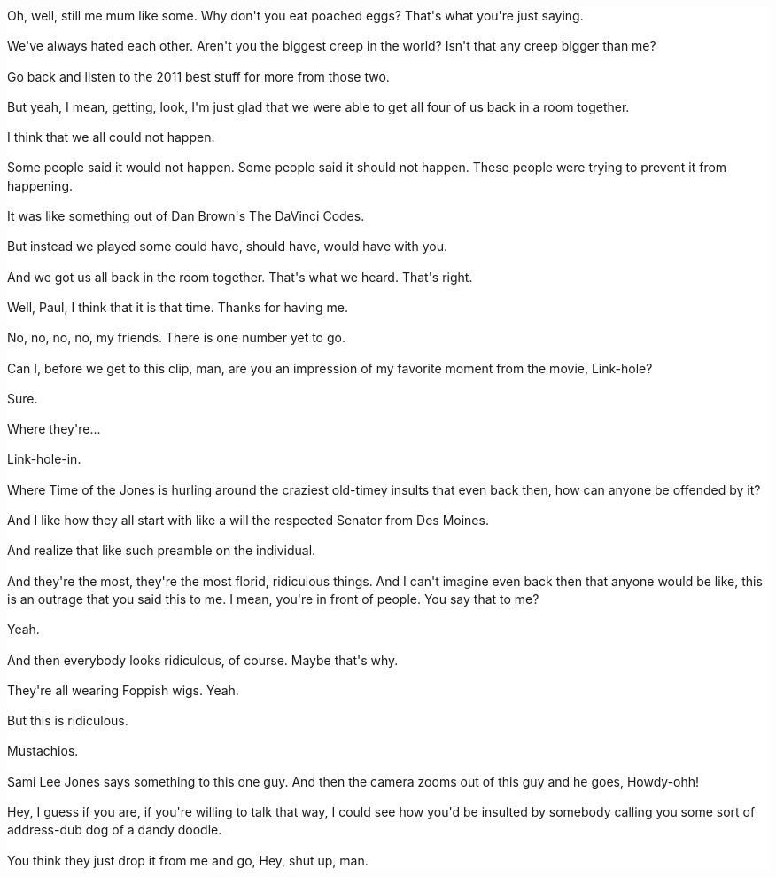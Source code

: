 Oh, well, still me mum like some. Why don't you eat poached eggs? That's what you're just saying.

We've always hated each other. Aren't you the biggest creep in the world? Isn't that any creep bigger than me?

Go back and listen to the 2011 best stuff for more from those two.

But yeah, I mean, getting, look, I'm just glad that we were able to get all four of us back in a room together.

I think that we all could not happen.

Some people said it would not happen. Some people said it should not happen. These people were trying to prevent it from happening.

It was like something out of Dan Brown's The DaVinci Codes.

But instead we played some could have, should have, would have with you.

And we got us all back in the room together. That's what we heard. That's right.

Well, Paul, I think that it is that time. Thanks for having me.

No, no, no, no, my friends. There is one number yet to go.

Can I, before we get to this clip, man, are you an impression of my favorite moment from the movie, Link-hole?

Sure.

Where they're...

Link-hole-in.

Where Time of the Jones is hurling around the craziest old-timey insults that even back then, how can anyone be offended by it?

And I like how they all start with like a will the respected Senator from Des Moines.

And realize that like such preamble on the individual.

And they're the most, they're the most florid, ridiculous things. And I can't imagine even back then that anyone would be like, this is an outrage that you said this to me. I mean, you're in front of people. You say that to me?

Yeah.

And then everybody looks ridiculous, of course. Maybe that's why.

They're all wearing Foppish wigs. Yeah.

But this is ridiculous.

Mustachios.

Sami Lee Jones says something to this one guy. And then the camera zooms out of this guy and he goes, Howdy-ohh!

Hey, I guess if you are, if you're willing to talk that way, I could see how you'd be insulted by somebody calling you some sort of address-dub dog of a dandy doodle.

You think they just drop it from me and go, Hey, shut up, man.
